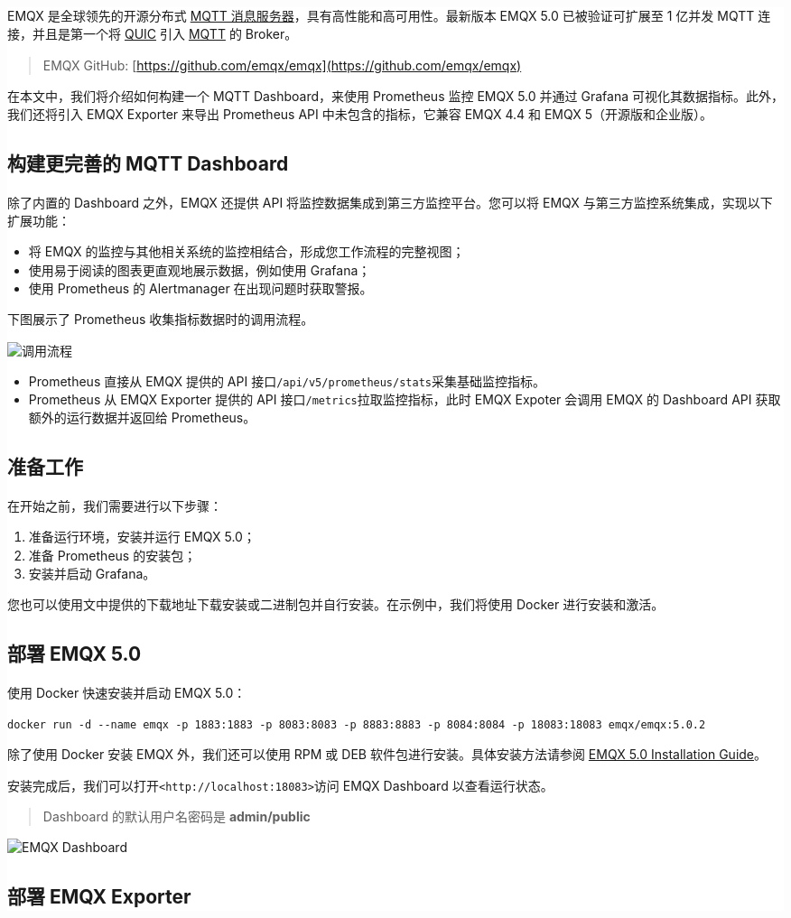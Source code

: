 EMQX 是全球领先的开源分布式 [MQTT 消息服务器](https://www.emqx.com/zh/blog/the-ultimate-guide-to-mqtt-broker-comparison)，具有高性能和高可用性。最新版本 EMQX 5.0 已被验证可扩展至 1 亿并发 MQTT 连接，并且是第一个将 [QUIC](https://www.emqx.com/zh/blog/quic-protocol-the-features-use-cases-and-impact-for-iot-iov) 引入 [MQTT](https://www.emqx.com/zh/blog/the-easiest-guide-to-getting-started-with-mqtt) 的 Broker。

> EMQX GitHub: [https://github.com/emqx/emqx](https://github.com/emqx/emqx)   

在本文中，我们将介绍如何构建一个 MQTT Dashboard，来使用 Prometheus 监控 EMQX 5.0 并通过 Grafana 可视化其数据指标。此外，我们还将引入 EMQX Exporter 来导出 Prometheus API 中未包含的指标，它兼容 EMQX 4.4 和 EMQX 5（开源版和企业版）。

## 构建更完善的 MQTT Dashboard

除了内置的 Dashboard 之外，EMQX 还提供 API 将监控数据集成到第三方监控平台。您可以将 EMQX 与第三方监控系统集成，实现以下扩展功能：

- 将 EMQX 的监控与其他相关系统的监控相结合，形成您工作流程的完整视图；
- 使用易于阅读的图表更直观地展示数据，例如使用 Grafana；
- 使用 Prometheus 的 Alertmanager 在出现问题时获取警报。

下图展示了 Prometheus 收集指标数据时的调用流程。

![调用流程](https://assets.emqx.com/images/0ee38e770c26b75115b8f2fb963d7e47.png)

- Prometheus 直接从 EMQX 提供的 API 接口`/api/v5/prometheus/stats`采集基础监控指标。
- Prometheus 从 EMQX Exporter 提供的 API 接口`/metrics`拉取监控指标，此时 EMQX Expoter 会调用 EMQX 的 Dashboard API 获取额外的运行数据并返回给 Prometheus。

## 准备工作

在开始之前，我们需要进行以下步骤：

1. 准备运行环境，安装并运行 EMQX 5.0；
2. 准备 Prometheus 的安装包；
3. 安装并启动 Grafana。

您也可以使用文中提供的下载地址下载安装或二进制包并自行安装。在示例中，我们将使用 Docker 进行安装和激活。

## 部署 EMQX 5.0

使用 Docker 快速安装并启动 EMQX 5.0：

```
docker run -d --name emqx -p 1883:1883 -p 8083:8083 -p 8883:8883 -p 8084:8084 -p 18083:18083 emqx/emqx:5.0.2
```

除了使用 Docker 安装 EMQX 外，我们还可以使用 RPM 或 DEB 软件包进行安装。具体安装方法请参阅 [EMQX 5.0 Installation Guide](https://docs.emqx.com/en/emqx/v5.0/deploy/install.html#install)。

安装完成后，我们可以打开`<http://localhost:18083>`访问 EMQX Dashboard 以查看运行状态。

> Dashboard 的默认用户名密码是 **admin/public**

![EMQX Dashboard](https://assets.emqx.com/images/204975e6e5c2d1ec94a8f56df1d77fa9.png)

## 部署 EMQX Exporter
